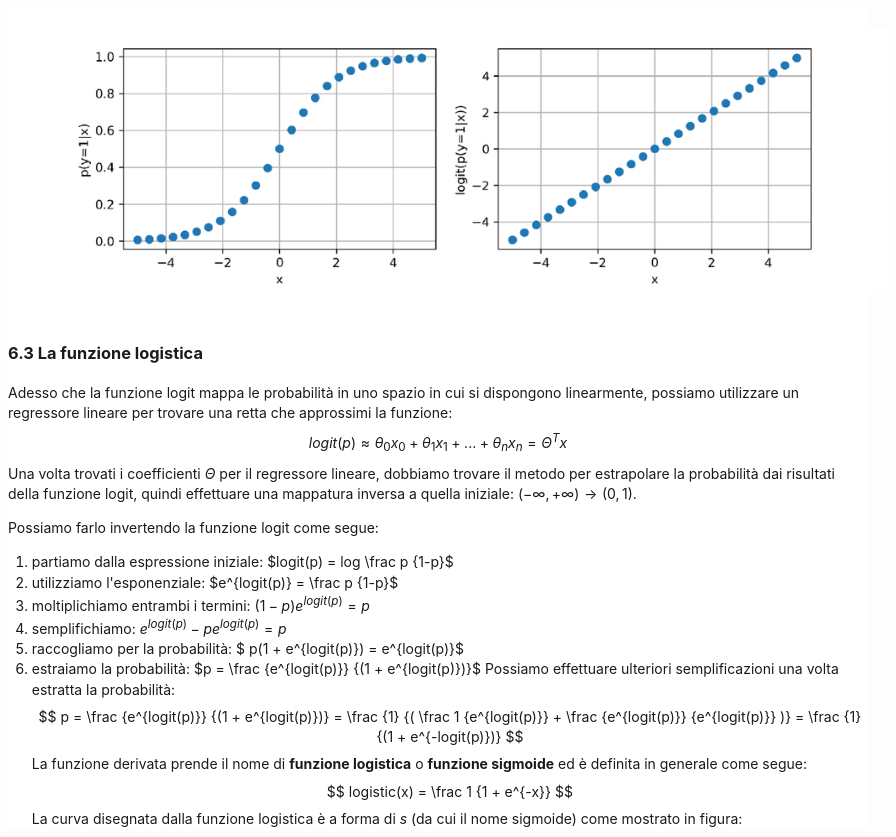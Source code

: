 <img src="./_media/4._Predizione__19.png" alt="image-20201208175931306" style="margin:20px" />

<div style="page-break-after: always;"></div>

### 6.3 La funzione logistica 

Adesso che la funzione logit mappa le probabilità in uno spazio in cui si dispongono linearmente, possiamo utilizzare un regressore lineare per trovare una retta che approssimi la funzione: 
$$
logit(p) \approx \theta_0x_0 + \theta_1x_1 + ... + \theta_nx_n = \Theta^Tx
$$
Una volta trovati i coefficienti $\Theta$ per il regressore lineare, dobbiamo trovare il metodo per estrapolare la probabilità dai risultati della funzione logit, quindi effettuare una mappatura inversa a quella iniziale: $(- \infty, +\infty) \to (0,1)$. 

Possiamo farlo invertendo la funzione logit come segue: 

1) partiamo dalla espressione iniziale: $logit(p) = log \frac p {1-p}$
2) utilizziamo l'esponenziale: $e^{logit(p)} = \frac p {1-p}$
3) moltiplichiamo entrambi i termini: $(1-p) e^{logit(p)} = p$
4) semplifichiamo: $e^{logit(p)} - pe^{logit(p)} = p$
5) raccogliamo per la probabilità: $ p(1 + e^{logit(p)}) = e^{logit(p)}$
6) estraiamo la probabilità: $p = \frac {e^{logit(p)}} {(1 + e^{logit(p)})}$
Possiamo effettuare ulteriori semplificazioni una volta estratta la probabilità:
$$
p = \frac {e^{logit(p)}} {(1 + e^{logit(p)})} = 
\frac {1} {( \frac 1 {e^{logit(p)}} + \frac {e^{logit(p)}} {e^{logit(p)}} )} = 
\frac {1} {(1 + e^{-logit(p)})} 
$$
La funzione derivata prende il nome di **funzione logistica** o **funzione sigmoide** ed è definita in generale come segue: 
$$
logistic(x) = \frac 1 {1 + e^{-x}}
$$
La curva disegnata dalla funzione logistica è a forma di $s$ (da cui il nome sigmoide) come mostrato in figura: 
